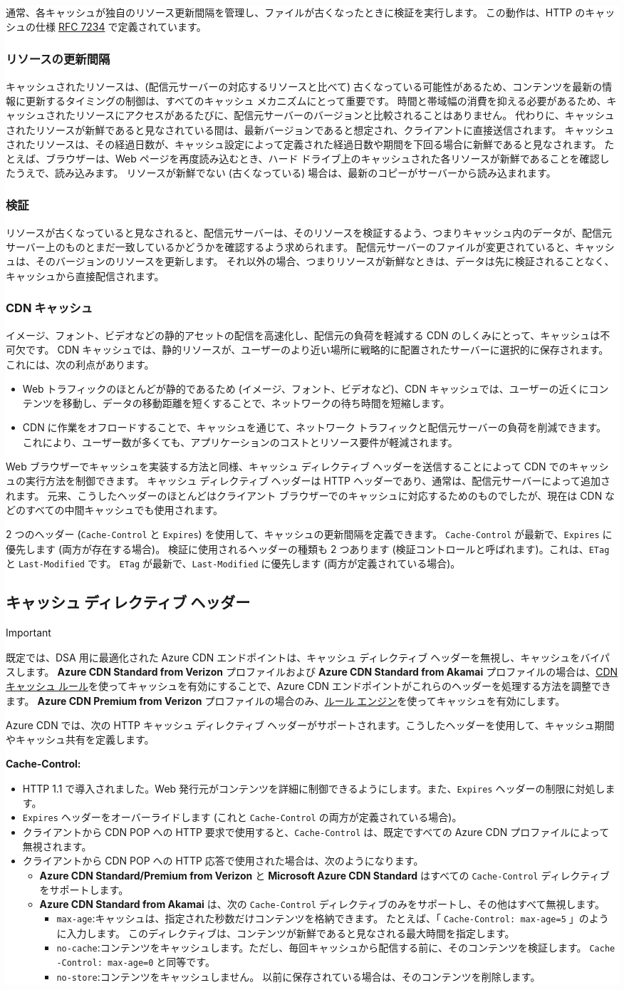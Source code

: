 通常、各キャッシュが独自のリソース更新間隔を管理し、ファイルが古くなったときに検証を実行します。 この動作は、HTTP のキャッシュの仕様 [RFC 7234](https://tools.ietf.org/html/rfc7234) で定義されています。

### <a name="resource-freshness"></a>リソースの更新間隔

キャッシュされたリソースは、(配信元サーバーの対応するリソースと比べて) 古くなっている可能性があるため、コンテンツを最新の情報に更新するタイミングの制御は、すべてのキャッシュ メカニズムにとって重要です。 時間と帯域幅の消費を抑える必要があるため、キャッシュされたリソースにアクセスがあるたびに、配信元サーバーのバージョンと比較されることはありません。 代わりに、キャッシュされたリソースが新鮮であると見なされている間は、最新バージョンであると想定され、クライアントに直接送信されます。 キャッシュされたリソースは、その経過日数が、キャッシュ設定によって定義された経過日数や期間を下回る場合に新鮮であると見なされます。 たとえば、ブラウザーは、Web ページを再度読み込むとき、ハード ドライブ上のキャッシュされた各リソースが新鮮であることを確認したうえで、読み込みます。 リソースが新鮮でない (古くなっている) 場合は、最新のコピーがサーバーから読み込まれます。

### <a name="validation"></a>検証

リソースが古くなっていると見なされると、配信元サーバーは、そのリソースを検証するよう、つまりキャッシュ内のデータが、配信元サーバー上のものとまだ一致しているかどうかを確認するよう求められます。 配信元サーバーのファイルが変更されていると、キャッシュは、そのバージョンのリソースを更新します。 それ以外の場合、つまりリソースが新鮮なときは、データは先に検証されることなく、キャッシュから直接配信されます。

### <a name="cdn-caching"></a>CDN キャッシュ

イメージ、フォント、ビデオなどの静的アセットの配信を高速化し、配信元の負荷を軽減する CDN のしくみにとって、キャッシュは不可欠です。 CDN キャッシュでは、静的リソースが、ユーザーのより近い場所に戦略的に配置されたサーバーに選択的に保存されます。これには、次の利点があります。

- Web トラフィックのほとんどが静的であるため (イメージ、フォント、ビデオなど)、CDN キャッシュでは、ユーザーの近くにコンテンツを移動し、データの移動距離を短くすることで、ネットワークの待ち時間を短縮します。

- CDN に作業をオフロードすることで、キャッシュを通じて、ネットワーク トラフィックと配信元サーバーの負荷を削減できます。 これにより、ユーザー数が多くても、アプリケーションのコストとリソース要件が軽減されます。

Web ブラウザーでキャッシュを実装する方法と同様、キャッシュ ディレクティブ ヘッダーを送信することによって CDN でのキャッシュの実行方法を制御できます。 キャッシュ ディレクティブ ヘッダーは HTTP ヘッダーであり、通常は、配信元サーバーによって追加されます。 元来、こうしたヘッダーのほとんどはクライアント ブラウザーでのキャッシュに対応するためのものでしたが、現在は CDN などのすべての中間キャッシュでも使用されます。 

2 つのヘッダー (`Cache-Control` と `Expires`) を使用して、キャッシュの更新間隔を定義できます。 `Cache-Control` が最新で、`Expires` に優先します (両方が存在する場合)。 検証に使用されるヘッダーの種類も 2 つあります (検証コントロールと呼ばれます)。これは、`ETag` と `Last-Modified` です。 `ETag` が最新で、`Last-Modified` に優先します (両方が定義されている場合)。  

## <a name="cache-directive-headers"></a>キャッシュ ディレクティブ ヘッダー

> [!IMPORTANT]
> 既定では、DSA 用に最適化された Azure CDN エンドポイントは、キャッシュ ディレクティブ ヘッダーを無視し、キャッシュをバイパスします。 **Azure CDN Standard from Verizon** プロファイルおよび **Azure CDN Standard from Akamai** プロファイルの場合は、[CDN キャッシュ ルール](cdn-caching-rules.md)を使ってキャッシュを有効にすることで、Azure CDN エンドポイントがこれらのヘッダーを処理する方法を調整できます。 **Azure CDN Premium from Verizon** プロファイルの場合のみ、[ルール エンジン](cdn-rules-engine.md)を使ってキャッシュを有効にします。

Azure CDN では、次の HTTP キャッシュ ディレクティブ ヘッダーがサポートされます。こうしたヘッダーを使用して、キャッシュ期間やキャッシュ共有を定義します。

**Cache-Control:**
- HTTP 1.1 で導入されました。Web 発行元がコンテンツを詳細に制御できるようにします。また、`Expires` ヘッダーの制限に対処します。
- `Expires` ヘッダーをオーバーライドします (これと `Cache-Control` の両方が定義されている場合)。
- クライアントから CDN POP への HTTP 要求で使用すると、`Cache-Control` は、既定ですべての Azure CDN プロファイルによって無視されます。
- クライアントから CDN POP への HTTP 応答で使用された場合は、次のようになります。
     - **Azure CDN Standard/Premium from Verizon** と **Microsoft Azure CDN Standard** はすべての `Cache-Control` ディレクティブをサポートします。
     - **Azure CDN Standard from Akamai** は、次の `Cache-Control` ディレクティブのみをサポートし、その他はすべて無視します。
         - `max-age`:キャッシュは、指定された秒数だけコンテンツを格納できます。 たとえば、「 `Cache-Control: max-age=5` 」のように入力します。 このディレクティブは、コンテンツが新鮮であると見なされる最大時間を指定します。
         - `no-cache`:コンテンツをキャッシュします。ただし、毎回キャッシュから配信する前に、そのコンテンツを検証します。 `Cache-Control: max-age=0` と同等です。
         - `no-store`:コンテンツをキャッシュしません。 以前に保存されている場合は、そのコンテンツを削除します。
